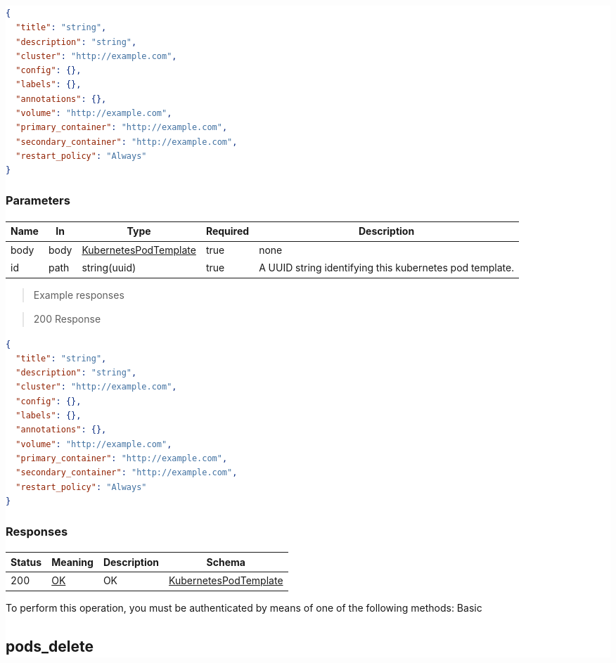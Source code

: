 ```json
{
  "title": "string",
  "description": "string",
  "cluster": "http://example.com",
  "config": {},
  "labels": {},
  "annotations": {},
  "volume": "http://example.com",
  "primary_container": "http://example.com",
  "secondary_container": "http://example.com",
  "restart_policy": "Always"
}
```

<h3 id="pods_partial_update-parameters">Parameters</h3>

|Name|In|Type|Required|Description|
|---|---|---|---|---|
|body|body|[KubernetesPodTemplate](#schemakubernetespodtemplate)|true|none|
|id|path|string(uuid)|true|A UUID string identifying this kubernetes pod template.|

> Example responses

> 200 Response

```json
{
  "title": "string",
  "description": "string",
  "cluster": "http://example.com",
  "config": {},
  "labels": {},
  "annotations": {},
  "volume": "http://example.com",
  "primary_container": "http://example.com",
  "secondary_container": "http://example.com",
  "restart_policy": "Always"
}
```

<h3 id="pods_partial_update-responses">Responses</h3>

|Status|Meaning|Description|Schema|
|---|---|---|---|
|200|[OK](https://tools.ietf.org/html/rfc7231#section-6.3.1)|OK|[KubernetesPodTemplate](#schemakubernetespodtemplate)|

<aside class="warning">
To perform this operation, you must be authenticated by means of one of the following methods:
Basic
</aside>

## pods_delete
